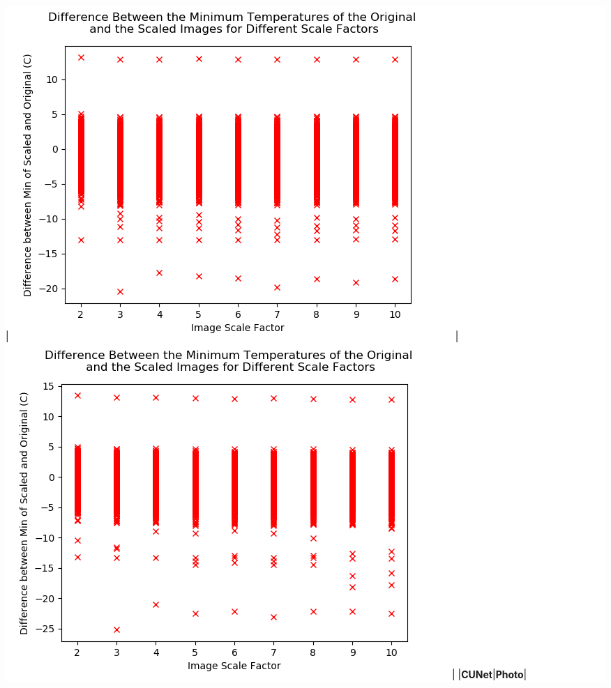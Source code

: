 |![](pi-camera-data-192168146-2019-09-05T10-45-18-Plots/anime_style_art/uint16/diff-min-temp-all-scale-uint16.png)|![](pi-camera-data-192168146-2019-09-05T10-45-18-Plots/anime_style_art_rgb/uint16/diff-min-temp-all-scale-uint16.png)|
|**CUNet**|**Photo**|